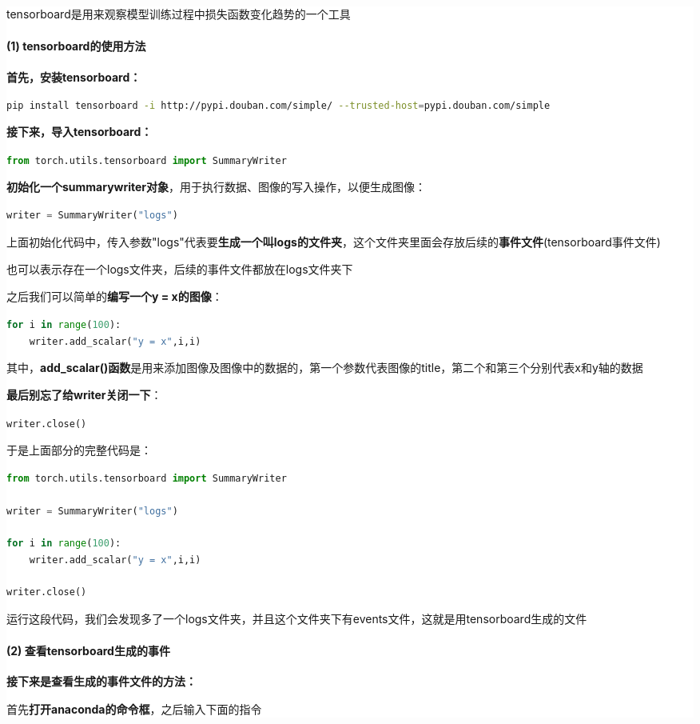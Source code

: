 tensorboard是用来观察模型训练过程中损失函数变化趋势的一个工具

#### (1) tensorboard的使用方法

**首先，安装tensorboard：**

```bash
pip install tensorboard -i http://pypi.douban.com/simple/ --trusted-host=pypi.douban.com/simple
```

**接下来，导入tensorboard：**

```python
from torch.utils.tensorboard import SummaryWriter
```

**初始化一个summarywriter对象**，用于执行数据、图像的写入操作，以便生成图像：

```python
writer = SummaryWriter("logs")
```

上面初始化代码中，传入参数"logs"代表要**生成一个叫logs的文件夹**，这个文件夹里面会存放后续的**事件文件**(tensorboard事件文件)

也可以表示存在一个logs文件夹，后续的事件文件都放在logs文件夹下

之后我们可以简单的**编写一个y = x的图像**：

```python
for i in range(100):
    writer.add_scalar("y = x",i,i)
```

其中，**add_scalar()函数**是用来添加图像及图像中的数据的，第一个参数代表图像的title，第二个和第三个分别代表x和y轴的数据

**最后别忘了给writer关闭一下**：

```python
writer.close()
```

于是上面部分的完整代码是：

```python
from torch.utils.tensorboard import SummaryWriter

writer = SummaryWriter("logs")

for i in range(100):
    writer.add_scalar("y = x",i,i)
    
writer.close()
```

运行这段代码，我们会发现多了一个logs文件夹，并且这个文件夹下有events文件，这就是用tensorboard生成的文件

#### (2) 查看tensorboard生成的事件

**接下来是查看生成的事件文件的方法：**

首先**打开anaconda的命令框**，之后输入下面的指令
